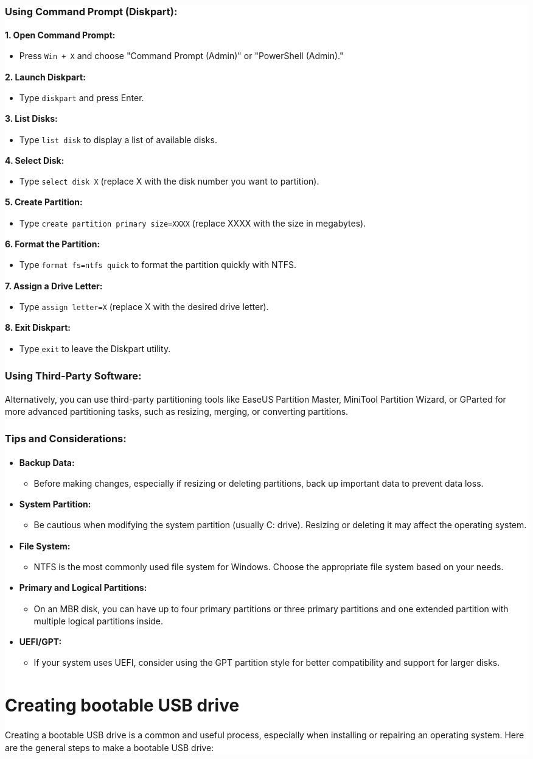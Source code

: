 ### Using Command Prompt (Diskpart):

**1. Open Command Prompt:**
   - Press `Win + X` and choose "Command Prompt (Admin)" or "PowerShell (Admin)."

**2. Launch Diskpart:**
   - Type `diskpart` and press Enter.

**3. List Disks:**
   - Type `list disk` to display a list of available disks.

**4. Select Disk:**
   - Type `select disk X` (replace X with the disk number you want to partition).

**5. Create Partition:**
   - Type `create partition primary size=XXXX` (replace XXXX with the size in megabytes).

**6. Format the Partition:**
   - Type `format fs=ntfs quick` to format the partition quickly with NTFS.

**7. Assign a Drive Letter:**
   - Type `assign letter=X` (replace X with the desired drive letter).

**8. Exit Diskpart:**
   - Type `exit` to leave the Diskpart utility.

### Using Third-Party Software:

Alternatively, you can use third-party partitioning tools like EaseUS Partition Master, MiniTool Partition Wizard, or GParted for more advanced partitioning tasks, such as resizing, merging, or converting partitions.

### Tips and Considerations:

- **Backup Data:**
  - Before making changes, especially if resizing or deleting partitions, back up important data to prevent data loss.

- **System Partition:**
  - Be cautious when modifying the system partition (usually C: drive). Resizing or deleting it may affect the operating system.

- **File System:**
  - NTFS is the most commonly used file system for Windows. Choose the appropriate file system based on your needs.

- **Primary and Logical Partitions:**
  - On an MBR disk, you can have up to four primary partitions or three primary partitions and one extended partition with multiple logical partitions inside.

- **UEFI/GPT:**
  - If your system uses UEFI, consider using the GPT partition style for better compatibility and support for larger disks.


# Creating bootable USB drive
Creating a bootable USB drive is a common and useful process, especially when installing or repairing an operating system. Here are the general steps to make a bootable USB drive:
